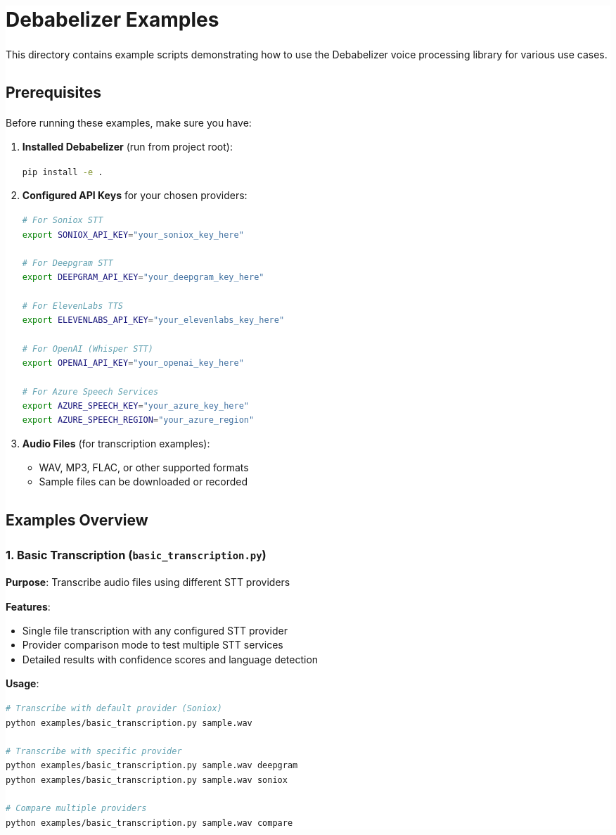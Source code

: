 # Debabelizer Examples

This directory contains example scripts demonstrating how to use the Debabelizer voice processing library for various use cases.

## Prerequisites

Before running these examples, make sure you have:

1. **Installed Debabelizer** (run from project root):
   ```bash
   pip install -e .
   ```

2. **Configured API Keys** for your chosen providers:
   ```bash
   # For Soniox STT
   export SONIOX_API_KEY="your_soniox_key_here"
   
   # For Deepgram STT  
   export DEEPGRAM_API_KEY="your_deepgram_key_here"
   
   # For ElevenLabs TTS
   export ELEVENLABS_API_KEY="your_elevenlabs_key_here"
   
   # For OpenAI (Whisper STT)
   export OPENAI_API_KEY="your_openai_key_here"
   
   # For Azure Speech Services
   export AZURE_SPEECH_KEY="your_azure_key_here"
   export AZURE_SPEECH_REGION="your_azure_region"
   ```

3. **Audio Files** (for transcription examples):
   - WAV, MP3, FLAC, or other supported formats
   - Sample files can be downloaded or recorded

## Examples Overview

### 1. Basic Transcription (`basic_transcription.py`)

**Purpose**: Transcribe audio files using different STT providers

**Features**:
- Single file transcription with any configured STT provider
- Provider comparison mode to test multiple STT services
- Detailed results with confidence scores and language detection

**Usage**:
```bash
# Transcribe with default provider (Soniox)
python examples/basic_transcription.py sample.wav

# Transcribe with specific provider
python examples/basic_transcription.py sample.wav deepgram
python examples/basic_transcription.py sample.wav soniox

# Compare multiple providers
python examples/basic_transcription.py sample.wav compare
```
